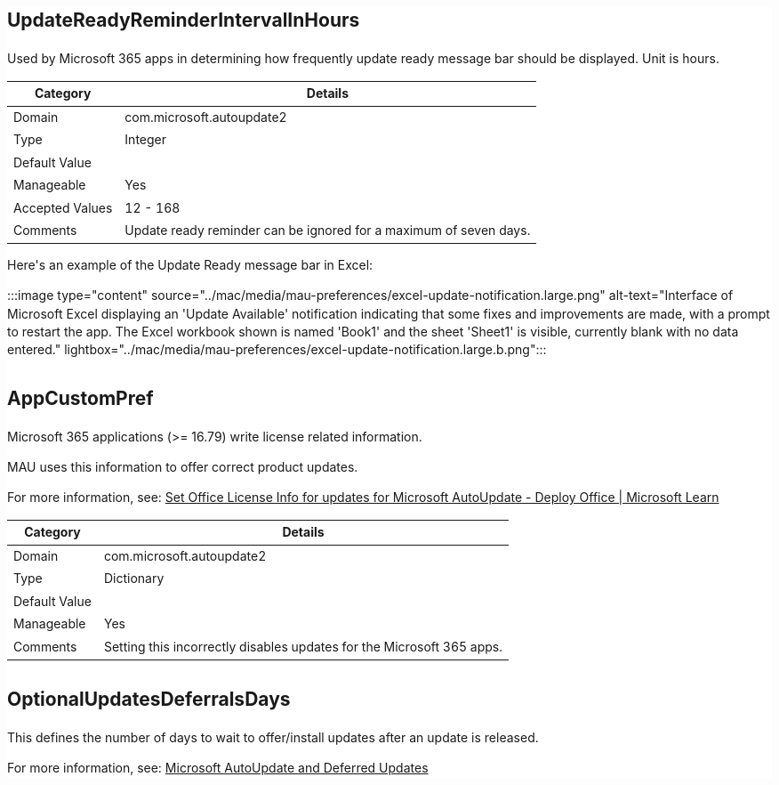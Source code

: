 ## UpdateReadyReminderIntervalInHours

Used by Microsoft 365 apps in determining how frequently update ready message bar should be displayed. Unit is hours.

| Category | Details |
| --- | --- |
| Domain | com.microsoft.autoupdate2 |
| Type | Integer |
| Default Value | |
| Manageable | Yes |
| Accepted Values | 12 - 168 |
| Comments | Update ready reminder can be ignored for a maximum of seven days. |

Here's an example of the Update Ready message bar in Excel:

:::image type="content" source="../mac/media/mau-preferences/excel-update-notification.large.png" alt-text="Interface of Microsoft Excel displaying an 'Update Available' notification indicating that some fixes and improvements are made, with a prompt to restart the app. The Excel workbook shown is named 'Book1' and the sheet 'Sheet1' is visible, currently blank with no data entered." lightbox="../mac/media/mau-preferences/excel-update-notification.large.b.png":::

## AppCustomPref

Microsoft 365 applications (>= 16.79) write license related information.

MAU uses this information to offer correct product updates.

For more information, see: [Set Office License Info for updates for Microsoft AutoUpdate - Deploy Office | Microsoft Learn](../mac/mau-set-license-info.md)

| Category | Details |
| --- | --- |
| Domain | com.microsoft.autoupdate2 |
| Type | Dictionary |
| Default Value | |
| Manageable | Yes |
| Comments | Setting this incorrectly disables updates for the Microsoft 365 apps. |


## OptionalUpdatesDeferralsDays

This defines the number of days to wait to offer/install updates after an update is released.

For more information, see: [Microsoft AutoUpdate and Deferred Updates](../mac/mau-deferred-updates.md)
